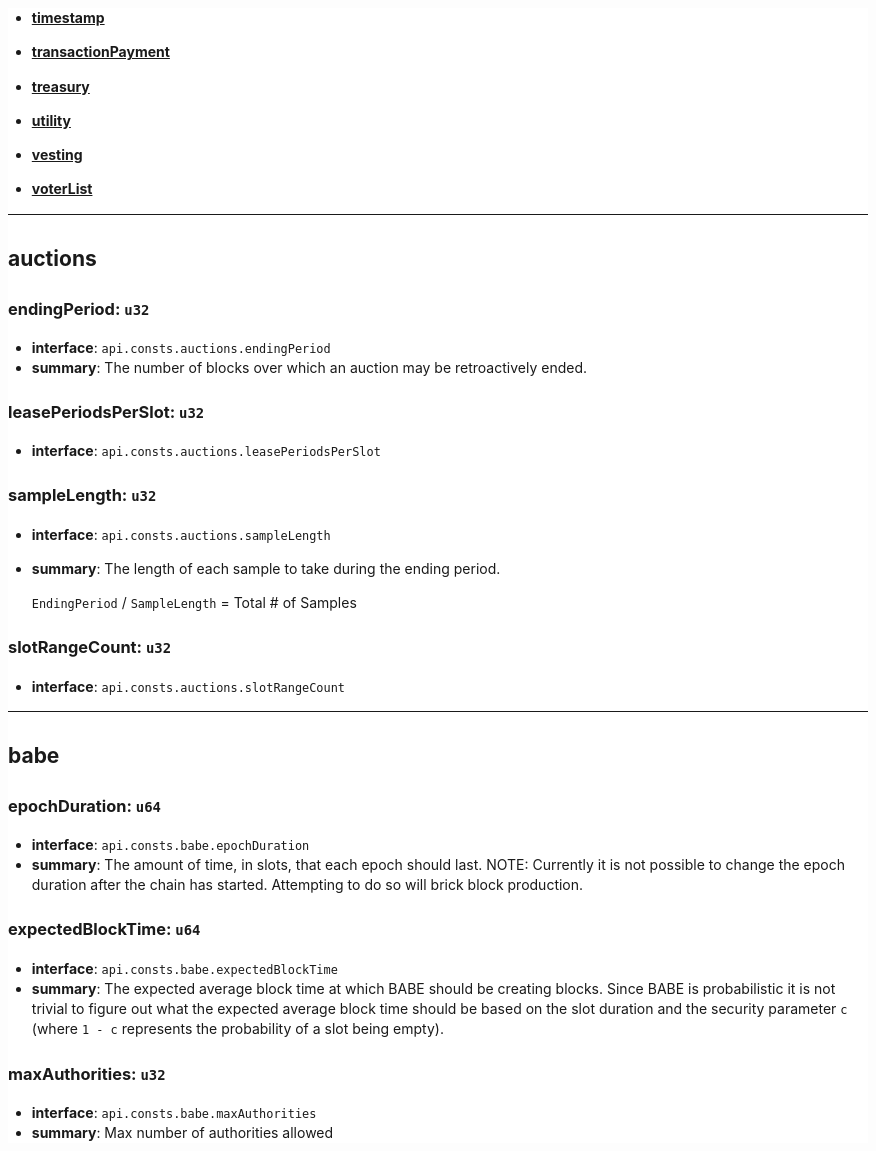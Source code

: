 - **[timestamp](#timestamp)**

- **[transactionPayment](#transactionpayment)**

- **[treasury](#treasury)**

- **[utility](#utility)**

- **[vesting](#vesting)**

- **[voterList](#voterlist)**


___


## auctions
 
### endingPeriod: `u32`
- **interface**: `api.consts.auctions.endingPeriod`
- **summary**:    The number of blocks over which an auction may be retroactively ended. 
 
### leasePeriodsPerSlot: `u32`
- **interface**: `api.consts.auctions.leasePeriodsPerSlot`
 
### sampleLength: `u32`
- **interface**: `api.consts.auctions.sampleLength`
- **summary**:    The length of each sample to take during the ending period. 

   `EndingPeriod` / `SampleLength` = Total # of Samples 
 
### slotRangeCount: `u32`
- **interface**: `api.consts.auctions.slotRangeCount`

___


## babe
 
### epochDuration: `u64`
- **interface**: `api.consts.babe.epochDuration`
- **summary**:    The amount of time, in slots, that each epoch should last.  NOTE: Currently it is not possible to change the epoch duration after  the chain has started. Attempting to do so will brick block production. 
 
### expectedBlockTime: `u64`
- **interface**: `api.consts.babe.expectedBlockTime`
- **summary**:    The expected average block time at which BABE should be creating  blocks. Since BABE is probabilistic it is not trivial to figure out  what the expected average block time should be based on the slot  duration and the security parameter `c` (where `1 - c` represents  the probability of a slot being empty). 
 
### maxAuthorities: `u32`
- **interface**: `api.consts.babe.maxAuthorities`
- **summary**:    Max number of authorities allowed 
 